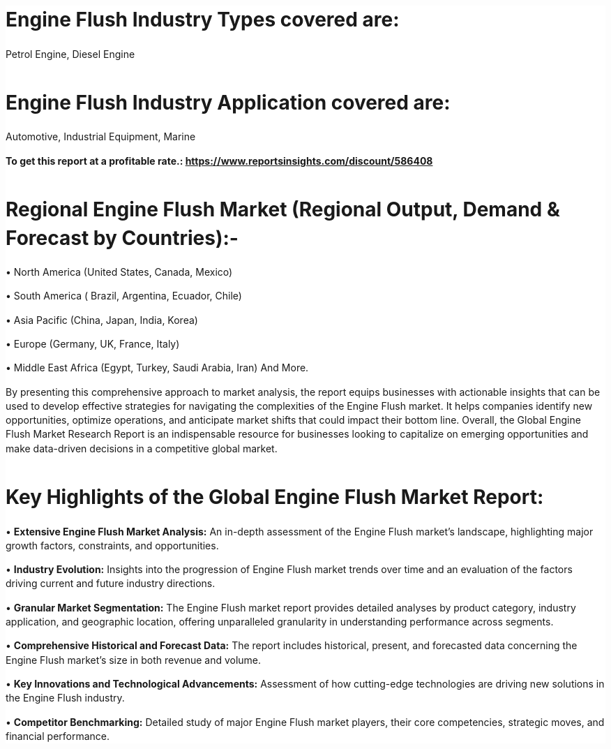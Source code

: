 # <strong>Engine Flush Industry Types covered are:</strong>

Petrol Engine, Diesel Engine

# <strong>Engine Flush Industry Application covered are:</strong>

Automotive, Industrial Equipment, Marine

<strong>To get this report at a profitable rate.: <a href=https://www.reportsinsights.com/discount/586408>https://www.reportsinsights.com/discount/586408</a></strong></font>

# <strong>Regional Engine Flush Market (Regional Output, Demand &amp; Forecast by Countries):-</strong>

• North America (United States, Canada, Mexico)

• South America ( Brazil, Argentina, Ecuador, Chile)

• Asia Pacific (China, Japan, India, Korea)

• Europe (Germany, UK, France, Italy)

• Middle East Africa (Egypt, Turkey, Saudi Arabia, Iran) And More.

By presenting this comprehensive approach to market analysis, the report equips businesses with actionable insights that can be used to develop effective strategies for navigating the complexities of the Engine Flush market. It helps companies identify new opportunities, optimize operations, and anticipate market shifts that could impact their bottom line. Overall, the Global Engine Flush Market Research Report is an indispensable resource for businesses looking to capitalize on emerging opportunities and make data-driven decisions in a competitive global market.

# <strong>Key Highlights of the Global Engine Flush Market Report:</strong>

• <strong>Extensive Engine Flush Market Analysis:</strong> An in-depth assessment of the Engine Flush market’s landscape, highlighting major growth factors, constraints, and opportunities.

• <strong>Industry Evolution:</strong> Insights into the progression of Engine Flush market trends over time and an evaluation of the factors driving current and future industry directions.

• <strong>Granular Market Segmentation:</strong> The Engine Flush market report provides detailed analyses by product category, industry application, and geographic location, offering unparalleled granularity in understanding performance across segments.

• <strong>Comprehensive Historical and Forecast Data:</strong> The report includes historical, present, and forecasted data concerning the Engine Flush market’s size in both revenue and volume.

• <strong>Key Innovations and Technological Advancements:</strong> Assessment of how cutting-edge technologies are driving new solutions in the Engine Flush industry.

• <strong>Competitor Benchmarking:</strong> Detailed study of major Engine Flush market players, their core competencies, strategic moves, and financial performance.
